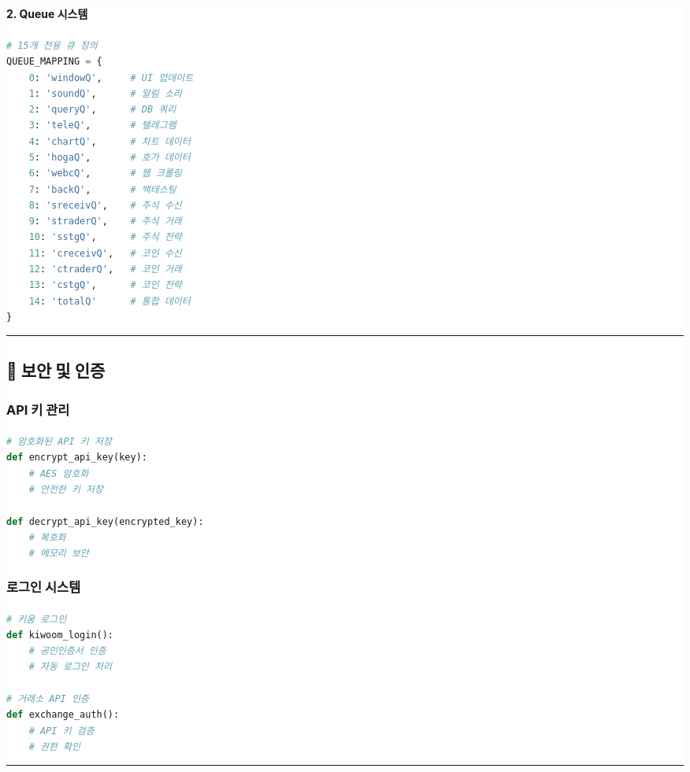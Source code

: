 #### 2. Queue 시스템
```python
# 15개 전용 큐 정의
QUEUE_MAPPING = {
    0: 'windowQ',     # UI 업데이트
    1: 'soundQ',      # 알림 소리
    2: 'queryQ',      # DB 쿼리
    3: 'teleQ',       # 텔레그램
    4: 'chartQ',      # 차트 데이터
    5: 'hogaQ',       # 호가 데이터
    6: 'webcQ',       # 웹 크롤링
    7: 'backQ',       # 백테스팅
    8: 'sreceivQ',    # 주식 수신
    9: 'straderQ',    # 주식 거래
    10: 'sstgQ',      # 주식 전략
    11: 'creceivQ',   # 코인 수신
    12: 'ctraderQ',   # 코인 거래
    13: 'cstgQ',      # 코인 전략
    14: 'totalQ'      # 통합 데이터
}
```

---

## 🔐 보안 및 인증

### API 키 관리
```python
# 암호화된 API 키 저장
def encrypt_api_key(key):
    # AES 암호화
    # 안전한 키 저장
    
def decrypt_api_key(encrypted_key):
    # 복호화
    # 메모리 보안
```

### 로그인 시스템
```python
# 키움 로그인
def kiwoom_login():
    # 공인인증서 인증
    # 자동 로그인 처리
    
# 거래소 API 인증
def exchange_auth():
    # API 키 검증
    # 권한 확인
```

---
